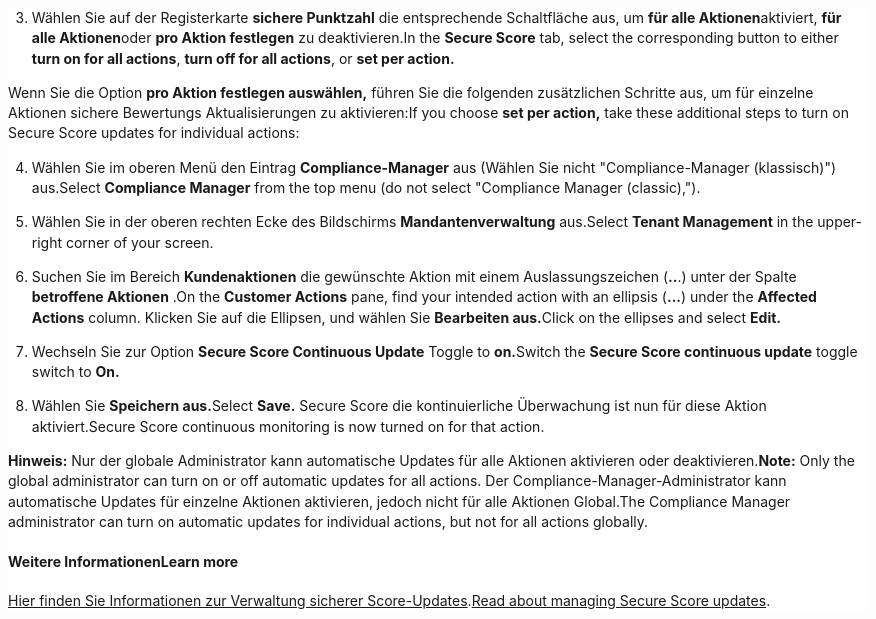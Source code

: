 3. <span data-ttu-id="efc13-158">Wählen Sie auf der Registerkarte **sichere Punktzahl** die entsprechende Schaltfläche aus, um **für alle Aktionen**aktiviert, **für alle Aktionen**oder **pro Aktion festlegen** zu deaktivieren.</span><span class="sxs-lookup"><span data-stu-id="efc13-158">In the **Secure Score** tab, select the corresponding button to either **turn on for all actions**, **turn off for all actions**, or **set per action.**</span></span>

<span data-ttu-id="efc13-159">Wenn Sie die Option **pro Aktion festlegen auswählen,** führen Sie die folgenden zusätzlichen Schritte aus, um für einzelne Aktionen sichere Bewertungs Aktualisierungen zu aktivieren:</span><span class="sxs-lookup"><span data-stu-id="efc13-159">If you choose **set per action,** take these additional steps to turn on Secure Score updates for individual actions:</span></span>

4. <span data-ttu-id="efc13-160">Wählen Sie im oberen Menü den Eintrag **Compliance-Manager** aus (Wählen Sie nicht "Compliance-Manager (klassisch)") aus.</span><span class="sxs-lookup"><span data-stu-id="efc13-160">Select **Compliance Manager** from the top menu (do not select "Compliance Manager (classic),").</span></span>

5. <span data-ttu-id="efc13-161">Wählen Sie in der oberen rechten Ecke des Bildschirms **Mandantenverwaltung** aus.</span><span class="sxs-lookup"><span data-stu-id="efc13-161">Select **Tenant Management** in the upper-right corner of your screen.</span></span>

6. <span data-ttu-id="efc13-162">Suchen Sie im Bereich **Kundenaktionen** die gewünschte Aktion mit einem Auslassungszeichen (**..**.) unter der Spalte **betroffene Aktionen** .</span><span class="sxs-lookup"><span data-stu-id="efc13-162">On the **Customer Actions** pane, find your intended action with an ellipsis (**...**) under the **Affected Actions** column.</span></span> <span data-ttu-id="efc13-163">Klicken Sie auf die Ellipsen, und wählen Sie **Bearbeiten aus.**</span><span class="sxs-lookup"><span data-stu-id="efc13-163">Click on the ellipses and select **Edit.**</span></span>

7. <span data-ttu-id="efc13-164">Wechseln Sie zur Option **Secure Score Continuous Update** Toggle to **on.**</span><span class="sxs-lookup"><span data-stu-id="efc13-164">Switch the **Secure Score continuous update** toggle switch to **On.**</span></span>

8. <span data-ttu-id="efc13-165">Wählen Sie **Speichern aus.**</span><span class="sxs-lookup"><span data-stu-id="efc13-165">Select **Save.**</span></span> <span data-ttu-id="efc13-166">Secure Score die kontinuierliche Überwachung ist nun für diese Aktion aktiviert.</span><span class="sxs-lookup"><span data-stu-id="efc13-166">Secure Score continuous monitoring is now turned on for that action.</span></span>

<span data-ttu-id="efc13-167">**Hinweis:** Nur der globale Administrator kann automatische Updates für alle Aktionen aktivieren oder deaktivieren.</span><span class="sxs-lookup"><span data-stu-id="efc13-167">**Note:** Only the global administrator can turn on or off automatic updates for all actions.</span></span> <span data-ttu-id="efc13-168">Der Compliance-Manager-Administrator kann automatische Updates für einzelne Aktionen aktivieren, jedoch nicht für alle Aktionen Global.</span><span class="sxs-lookup"><span data-stu-id="efc13-168">The Compliance Manager administrator can turn on automatic updates for individual actions, but not for all actions globally.</span></span>

#### <a name="learn-more"></a><span data-ttu-id="efc13-169">Weitere Informationen</span><span class="sxs-lookup"><span data-stu-id="efc13-169">Learn more</span></span>

<span data-ttu-id="efc13-170">[Hier finden Sie Informationen zur Verwaltung sicherer Score-Updates](compliance-manager-release-notes.md#secure-score).</span><span class="sxs-lookup"><span data-stu-id="efc13-170">[Read about managing Secure Score updates](compliance-manager-release-notes.md#secure-score).</span></span>

